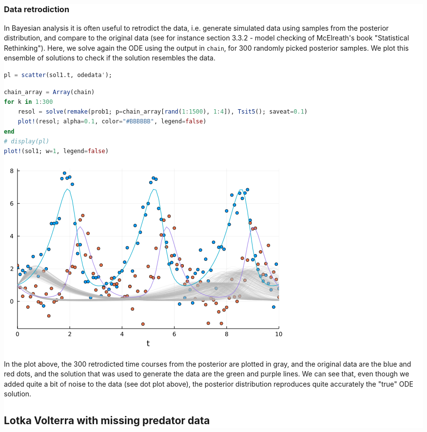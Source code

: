 

### Data retrodiction

In Bayesian analysis it is often useful to retrodict the data, i.e. generate simulated data using samples from the posterior distribution, and compare to the original data (see for instance section 3.3.2 - model checking of McElreath's book "Statistical Rethinking"). Here, we solve again the ODE using the output in `chain`, for 300 randomly picked posterior samples. We plot this ensemble of solutions to check if the solution resembles the data.

```julia
pl = scatter(sol1.t, odedata');
```


```julia
chain_array = Array(chain)
for k in 1:300
    resol = solve(remake(prob1; p=chain_array[rand(1:1500), 1:4]), Tsit5(); saveat=0.1)
    plot!(resol; alpha=0.1, color="#BBBBBB", legend=false)
end
# display(pl)
plot!(sol1; w=1, legend=false)
```

![](figures/10_bayesian-differential-equations_7_1.png)



In the plot above, the 300 retrodicted time courses from the posterior are plotted in gray, and the original data are the blue and red dots, and the solution that was used to generate the data are the green and purple lines. We can see that, even though we added quite a bit of noise to the data (see dot plot above), the posterior distribution reproduces quite accurately the "true" ODE solution.

## Lotka Volterra with missing predator data
